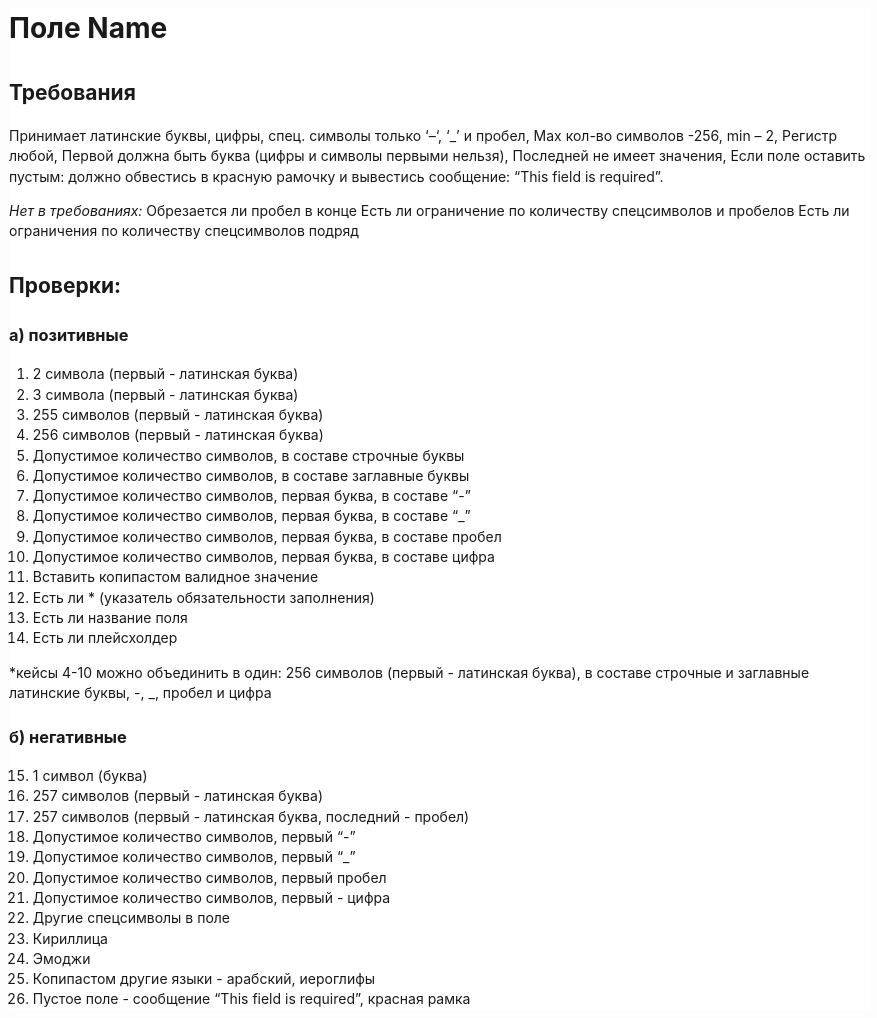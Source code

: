# Поле Name
## Требования
Принимает латинские буквы, цифры, спец. символы только ‘–‘, ‘_’ и пробел, 
Max кол-во символов -256, min – 2, 
Регистр любой, 
Первой должна быть буква (цифры и символы первыми нельзя), 
Последней не имеет значения, 
Если поле оставить пустым: должно обвестись в красную рамочку и вывестись сообщение: “This field is required”.  

*Нет в требованиях:*
Обрезается ли пробел в конце
Есть ли ограничение по количеству спецсимволов и пробелов 
Есть ли ограничения по количеству спецсимволов подряд

## Проверки:
### а) позитивные   
1. 2 символа (первый - латинская буква)  
2. 3 символа (первый - латинская буква)  
3. 255 символов (первый - латинская буква)  
3. 256 символов (первый - латинская буква)  
3. Допустимое количество символов, в составе строчные буквы  
3. Допустимое количество символов, в составе заглавные буквы  
3. Допустимое количество символов, первая буква, в составе “-”  
3. Допустимое количество символов, первая буква, в составе “_”  
3. Допустимое количество символов, первая буква, в составе пробел   
3. Допустимое количество символов, первая буква, в составе цифра  
3. Вставить копипастом валидное значение  
3. Есть ли * (указатель обязательности заполнения)  
3. Есть ли название поля  
3. Есть ли плейсхолдер  

*кейсы 4-10 можно объединить в один: 256 символов (первый - латинская буква), в составе строчные и заглавные латинские буквы, -, _, пробел и цифра

### б) негативные  
15. 1 символ (буква)  
15. 257 символов (первый - латинская буква)  
15. 257 символов (первый - латинская буква, последний - пробел)  
15. Допустимое количество символов, первый “-”  
15. Допустимое количество символов, первый “_”  
15. Допустимое количество символов, первый пробел  
15. Допустимое количество символов, первый - цифра   
15. Другие спецсимволы в поле   
15. Кириллица  
15. Эмоджи  
15. Копипастом другие языки - арабский, иероглифы  
15. Пустое поле - сообщение “This field is required”, красная рамка  
